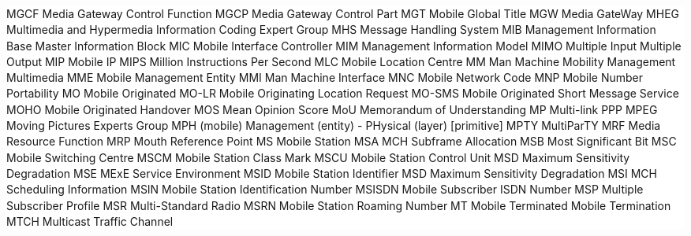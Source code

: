 MGCF Media Gateway Control Function
MGCP Media Gateway Control Part
MGT Mobile Global Title
MGW Media GateWay
MHEG Multimedia and Hypermedia Information Coding Expert Group
MHS Message Handling System
MIB Management Information Base
Master Information Block
MIC Mobile Interface Controller
MIM Management Information Model
MIMO Multiple Input Multiple Output
MIP Mobile IP
MIPS Million Instructions Per Second
MLC Mobile Location Centre
MM Man Machine
Mobility Management
Multimedia
MME Mobile Management Entity
MMI Man Machine Interface
MNC Mobile Network Code
MNP Mobile Number Portability
MO Mobile Originated
MO-LR Mobile Originating Location Request
MO-SMS Mobile Originated Short Message Service
MOHO Mobile Originated Handover
MOS Mean Opinion Score
MoU Memorandum of Understanding
MP Multi-link PPP
MPEG Moving Pictures Experts Group
MPH (mobile) Management (entity) - PHysical (layer) [primitive]
MPTY MultiParTY
MRF Media Resource Function
MRP Mouth Reference Point
MS Mobile Station
MSA MCH Subframe Allocation
MSB Most Significant Bit
MSC Mobile Switching Centre
MSCM Mobile Station Class Mark
MSCU Mobile Station Control Unit
MSD Maximum Sensitivity Degradation
MSE MExE Service Environment
MSID Mobile Station Identifier
MSD Maximum Sensitivity Degradation
MSI MCH Scheduling Information
MSIN Mobile Station Identification Number
MSISDN Mobile Subscriber ISDN Number
MSP Multiple Subscriber Profile
MSR Multi-Standard Radio
MSRN Mobile Station Roaming Number
MT Mobile Terminated
Mobile Termination
MTCH Multicast Traffic Channel
